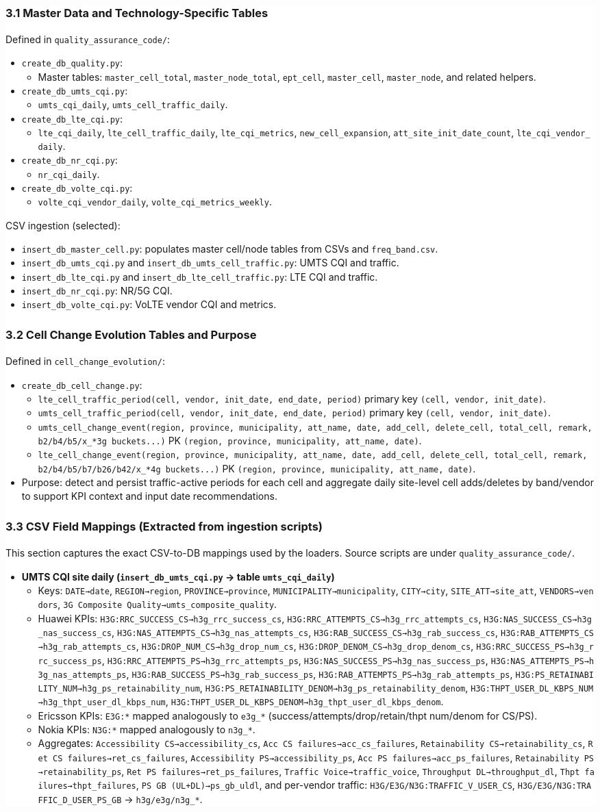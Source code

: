 ### 3.1 Master Data and Technology-Specific Tables
Defined in `quality_assurance_code/`:
- `create_db_quality.py`:
  - Master tables: `master_cell_total`, `master_node_total`, `ept_cell`, `master_cell`, `master_node`, and related helpers.
- `create_db_umts_cqi.py`:
  - `umts_cqi_daily`, `umts_cell_traffic_daily`.
- `create_db_lte_cqi.py`:
  - `lte_cqi_daily`, `lte_cell_traffic_daily`, `lte_cqi_metrics`, `new_cell_expansion`, `att_site_init_date_count`, `lte_cqi_vendor_daily`.
- `create_db_nr_cqi.py`:
  - `nr_cqi_daily`.
- `create_db_volte_cqi.py`:
  - `volte_cqi_vendor_daily`, `volte_cqi_metrics_weekly`.

CSV ingestion (selected):
- `insert_db_master_cell.py`: populates master cell/node tables from CSVs and `freq_band.csv`.
- `insert_db_umts_cqi.py` and `insert_db_umts_cell_traffic.py`: UMTS CQI and traffic.
- `insert_db_lte_cqi.py` and `insert_db_lte_cell_traffic.py`: LTE CQI and traffic.
- `insert_db_nr_cqi.py`: NR/5G CQI.
- `insert_db_volte_cqi.py`: VoLTE vendor CQI and metrics.

### 3.2 Cell Change Evolution Tables and Purpose
Defined in `cell_change_evolution/`:
- `create_db_cell_change.py`:
  - `lte_cell_traffic_period(cell, vendor, init_date, end_date, period)` primary key `(cell, vendor, init_date)`.
  - `umts_cell_traffic_period(cell, vendor, init_date, end_date, period)` primary key `(cell, vendor, init_date)`.
  - `umts_cell_change_event(region, province, municipality, att_name, date, add_cell, delete_cell, total_cell, remark, b2/b4/b5/x_*3g buckets...)` PK `(region, province, municipality, att_name, date)`.
  - `lte_cell_change_event(region, province, municipality, att_name, date, add_cell, delete_cell, total_cell, remark, b2/b4/b5/b7/b26/b42/x_*4g buckets...)` PK `(region, province, municipality, att_name, date)`.
- Purpose: detect and persist traffic-active periods for each cell and aggregate daily site-level cell adds/deletes by band/vendor to support KPI context and input date recommendations.

### 3.3 CSV Field Mappings (Extracted from ingestion scripts)
This section captures the exact CSV-to-DB mappings used by the loaders. Source scripts are under `quality_assurance_code/`.

- __UMTS CQI site daily (`insert_db_umts_cqi.py` → table `umts_cqi_daily`)__
  - Keys: `DATE→date`, `REGION→region`, `PROVINCE→province`, `MUNICIPALITY→municipality`, `CITY→city`, `SITE_ATT→site_att`, `VENDORS→vendors`, `3G Composite Quality→umts_composite_quality`.
  - Huawei KPIs: `H3G:RRC_SUCCESS_CS→h3g_rrc_success_cs`, `H3G:RRC_ATTEMPTS_CS→h3g_rrc_attempts_cs`, `H3G:NAS_SUCCESS_CS→h3g_nas_success_cs`, `H3G:NAS_ATTEMPTS_CS→h3g_nas_attempts_cs`, `H3G:RAB_SUCCESS_CS→h3g_rab_success_cs`, `H3G:RAB_ATTEMPTS_CS→h3g_rab_attempts_cs`, `H3G:DROP_NUM_CS→h3g_drop_num_cs`, `H3G:DROP_DENOM_CS→h3g_drop_denom_cs`, `H3G:RRC_SUCCESS_PS→h3g_rrc_success_ps`, `H3G:RRC_ATTEMPTS_PS→h3g_rrc_attempts_ps`, `H3G:NAS_SUCCESS_PS→h3g_nas_success_ps`, `H3G:NAS_ATTEMPTS_PS→h3g_nas_attempts_ps`, `H3G:RAB_SUCCESS_PS→h3g_rab_success_ps`, `H3G:RAB_ATTEMPTS_PS→h3g_rab_attempts_ps`, `H3G:PS_RETAINABILITY_NUM→h3g_ps_retainability_num`, `H3G:PS_RETAINABILITY_DENOM→h3g_ps_retainability_denom`, `H3G:THPT_USER_DL_KBPS_NUM→h3g_thpt_user_dl_kbps_num`, `H3G:THPT_USER_DL_KBPS_DENOM→h3g_thpt_user_dl_kbps_denom`.
  - Ericsson KPIs: `E3G:*` mapped analogously to `e3g_*` (success/attempts/drop/retain/thpt num/denom for CS/PS).
  - Nokia KPIs: `N3G:*` mapped analogously to `n3g_*`.
  - Aggregates: `Accessibility CS→accessibility_cs`, `Acc CS failures→acc_cs_failures`, `Retainability CS→retainability_cs`, `Ret CS failures→ret_cs_failures`, `Accessibility PS→accessibility_ps`, `Acc PS failures→acc_ps_failures`, `Retainability PS→retainability_ps`, `Ret PS failures→ret_ps_failures`, `Traffic Voice→traffic_voice`, `Throughput DL→throughput_dl`, `Thpt failures→thpt_failures`, `PS GB (UL+DL)→ps_gb_uldl`, and per-vendor traffic: `H3G/E3G/N3G:TRAFFIC_V_USER_CS`, `H3G/E3G/N3G:TRAFFIC_D_USER_PS_GB` → `h3g/e3g/n3g_*`.